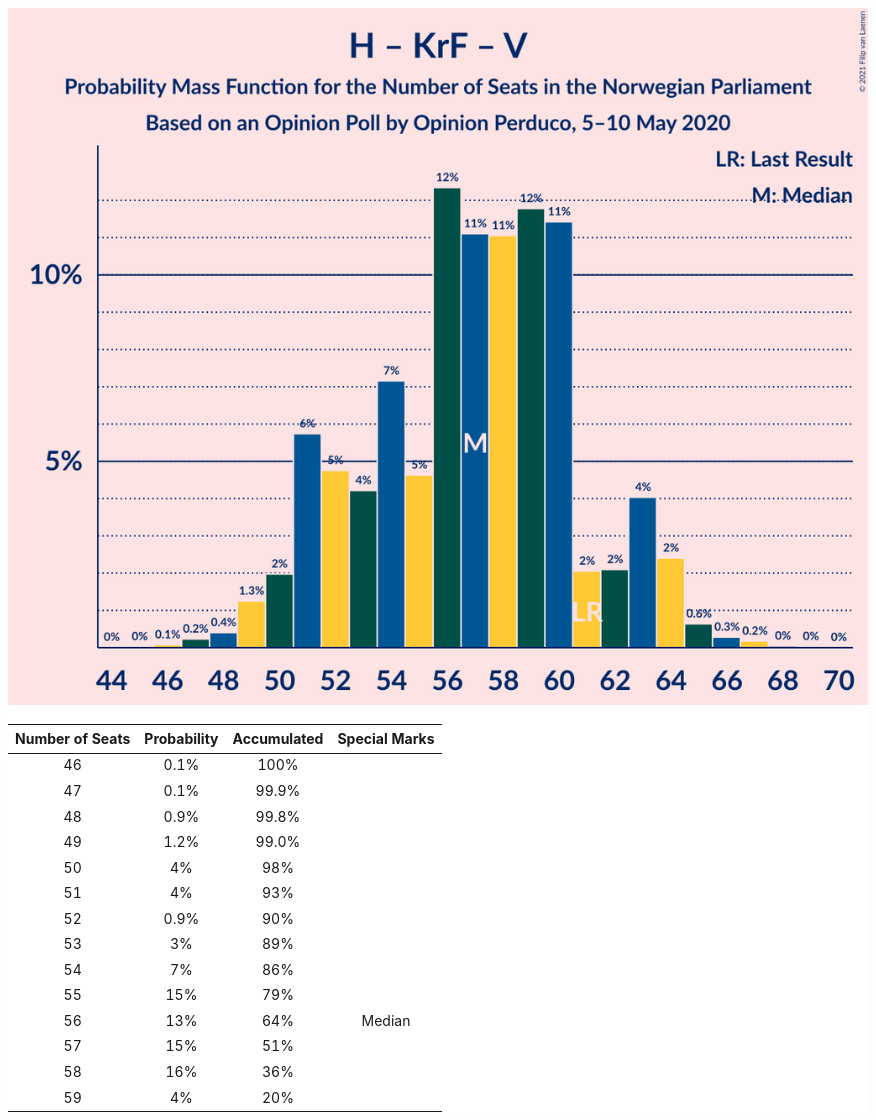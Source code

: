 ![Graph with seats probability mass function not yet produced](2020-05-10-OpinionPerduco-coalitions-seats-pmf-h–krf–v.png "Seats Probability Mass Function")

| Number of Seats | Probability | Accumulated | Special Marks |
|:---------------:|:-----------:|:-----------:|:-------------:|
| 46 | 0.1% | 100% |  |
| 47 | 0.1% | 99.9% |  |
| 48 | 0.9% | 99.8% |  |
| 49 | 1.2% | 99.0% |  |
| 50 | 4% | 98% |  |
| 51 | 4% | 93% |  |
| 52 | 0.9% | 90% |  |
| 53 | 3% | 89% |  |
| 54 | 7% | 86% |  |
| 55 | 15% | 79% |  |
| 56 | 13% | 64% | Median |
| 57 | 15% | 51% |  |
| 58 | 16% | 36% |  |
| 59 | 4% | 20% |  |